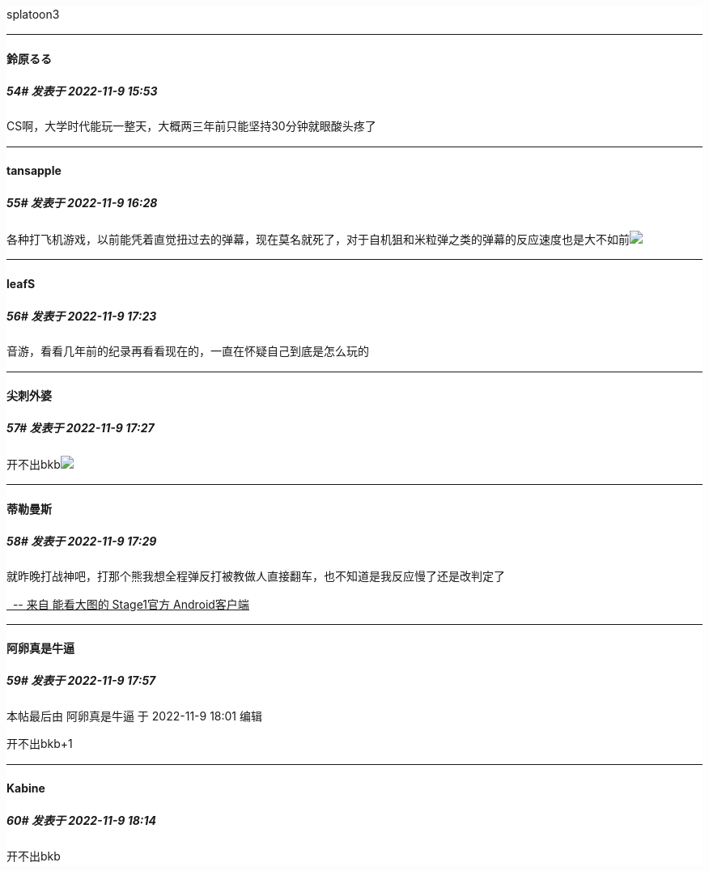 splatoon3

*****

####  鈴原るる  
##### 54#       发表于 2022-11-9 15:53

CS啊，大学时代能玩一整天，大概两三年前只能坚持30分钟就眼酸头疼了

*****

####  tansapple  
##### 55#       发表于 2022-11-9 16:28

各种打飞机游戏，以前能凭着直觉扭过去的弹幕，现在莫名就死了，对于自机狙和米粒弹之类的弹幕的反应速度也是大不如前<img src="https://static.saraba1st.com/image/smiley/face2017/001.png" referrerpolicy="no-referrer">

*****

####  leafS  
##### 56#       发表于 2022-11-9 17:23

音游，看看几年前的纪录再看看现在的，一直在怀疑自己到底是怎么玩的

*****

####  尖刺外婆  
##### 57#       发表于 2022-11-9 17:27

开不出bkb<img src="https://static.saraba1st.com/image/smiley/face2017/003.png" referrerpolicy="no-referrer">

*****

####  蒂勒曼斯  
##### 58#       发表于 2022-11-9 17:29

就昨晚打战神吧，打那个熊我想全程弹反打被教做人直接翻车，也不知道是我反应慢了还是改判定了

[  -- 来自 能看大图的 Stage1官方 Android客户端](https://www.coolapk.com/apk/140634)

*****

####  阿卵真是牛逼  
##### 59#       发表于 2022-11-9 17:57

 本帖最后由 阿卵真是牛逼 于 2022-11-9 18:01 编辑 

开不出bkb+1

*****

####  Kabine  
##### 60#       发表于 2022-11-9 18:14

开不出bkb
